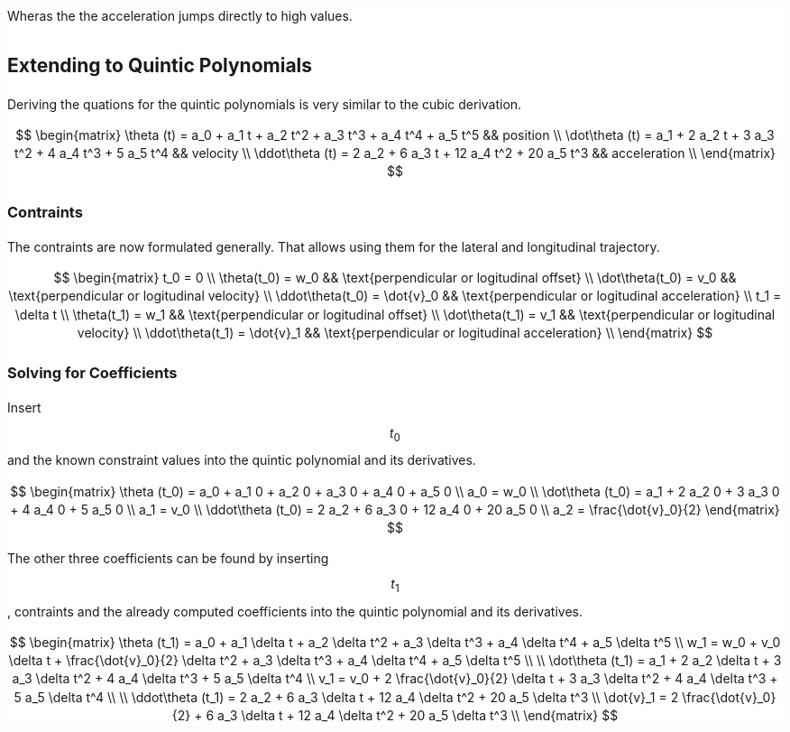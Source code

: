 Wheras the the acceleration jumps directly to high values. 

## Extending to Quintic Polynomials

Deriving the quations for the quintic polynomials is very similar to the cubic derivation.

$$
\begin{matrix}
\theta (t) = a_0 + a_1 t + a_2 t^2 + a_3 t^3 + a_4 t^4 + a_5 t^5 && position \\
\dot\theta (t) = a_1 + 2 a_2 t + 3 a_3 t^2 + 4 a_4 t^3 + 5 a_5 t^4 && velocity \\
\ddot\theta (t) = 2 a_2 + 6 a_3 t + 12 a_4 t^2 + 20 a_5 t^3 && acceleration \\
\end{matrix}
$$

### Contraints

The contraints are now formulated generally. That allows using them for the lateral and longitudinal trajectory.

$$
\begin{matrix}
t_0 = 0 \\
\theta(t_0) = w_0 && \text{perpendicular or logitudinal offset} \\
\dot\theta(t_0) = v_0 && \text{perpendicular or logitudinal velocity} \\
\ddot\theta(t_0) = \dot{v}_0 && \text{perpendicular or logitudinal acceleration} \\
t_1 = \delta t \\
\theta(t_1) = w_1 && \text{perpendicular or logitudinal offset} \\
\dot\theta(t_1) = v_1 && \text{perpendicular or logitudinal velocity} \\
\ddot\theta(t_1) = \dot{v}_1 && \text{perpendicular or logitudinal acceleration} \\
\end{matrix}
$$

### Solving for Coefficients

Insert $$t_0$$ and the known constraint values into the quintic polynomial and its derivatives.

$$
\begin{matrix}
\theta (t_0) = a_0 + a_1 0 + a_2 0 + a_3 0 + a_4 0 + a_5 0  \\
a_0 = w_0  \\
\dot\theta (t_0) = a_1 + 2 a_2 0 + 3 a_3 0 + 4 a_4 0 + 5 a_5 0 \\
a_1 = v_0 \\
\ddot\theta (t_0) = 2 a_2 + 6 a_3 0 + 12 a_4 0 + 20 a_5 0  \\
a_2 = \frac{\dot{v}_0}{2}
\end{matrix}
$$

The other three coefficients can be found by inserting $$t_1$$, contraints and the already computed coefficients into the quintic polynomial and its derivatives.


$$
\begin{matrix}
\theta (t_1) = a_0 + a_1 \delta t + a_2 \delta t^2 + a_3 \delta t^3 + a_4 \delta t^4 + a_5 \delta t^5 \\
w_1 = w_0 + v_0 \delta t + \frac{\dot{v}_0}{2} \delta t^2 + a_3 \delta t^3 + a_4 \delta t^4 + a_5 \delta t^5 \\ \\
\dot\theta (t_1) = a_1 + 2 a_2 \delta t + 3 a_3 \delta t^2 + 4 a_4 \delta  t^3 + 5 a_5 \delta  t^4 \\
v_1 = v_0 + 2 \frac{\dot{v}_0}{2} \delta t + 3 a_3 \delta t^2 + 4 a_4 \delta  t^3 + 5 a_5 \delta  t^4 \\ \\
\ddot\theta (t_1) = 2 a_2 + 6 a_3 \delta t + 12 a_4 \delta t^2 + 20 a_5 \delta t^3 \\
\dot{v}_1 = 2 \frac{\dot{v}_0}{2} + 6 a_3 \delta t + 12 a_4 \delta t^2 + 20 a_5 \delta t^3 \\
\end{matrix}
$$
